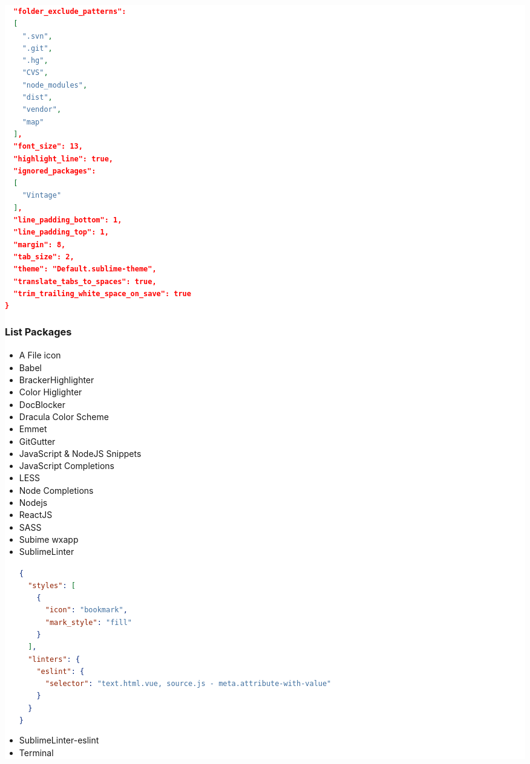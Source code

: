 ```json
  "folder_exclude_patterns":
  [
    ".svn",
    ".git",
    ".hg",
    "CVS",
    "node_modules",
    "dist",
    "vendor",
    "map"
  ],
  "font_size": 13,
  "highlight_line": true,
  "ignored_packages":
  [
    "Vintage"
  ],
  "line_padding_bottom": 1,
  "line_padding_top": 1,
  "margin": 8,
  "tab_size": 2,
  "theme": "Default.sublime-theme",
  "translate_tabs_to_spaces": true,
  "trim_trailing_white_space_on_save": true
}

```

### List Packages
- A File icon
- Babel
- BrackerHighlighter
- Color Higlighter
- DocBlocker
- Dracula Color Scheme
- Emmet
- GitGutter
- JavaScript & NodeJS Snippets
- JavaScript Completions
- LESS
- Node Completions
- Nodejs
- ReactJS
- SASS
- Subime wxapp
- SublimeLinter
  ```json
  {
    "styles": [
      {
        "icon": "bookmark",
        "mark_style": "fill"
      }
    ],
    "linters": {
      "eslint": {
        "selector": "text.html.vue, source.js - meta.attribute-with-value"
      }
    }
  }
  ```
- SublimeLinter-eslint
- Terminal